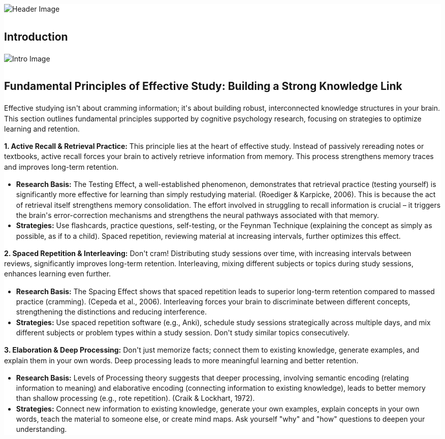 # 


![Header Image](https://fal.media/files/lion/t5p0FdIf6yRYYZLwH02v7.png)

## Introduction


![Intro Image](https://fal.media/files/zebra/daPP5Z2LfBtz-aTlS5Phe.png)

## Fundamental Principles of Effective Study: Building a Strong Knowledge Link

Effective studying isn't about cramming information; it's about building robust, interconnected knowledge structures in your brain.  This section outlines fundamental principles supported by cognitive psychology research, focusing on strategies to optimize learning and retention.

**1. Active Recall & Retrieval Practice:**  This principle lies at the heart of effective study. Instead of passively rereading notes or textbooks, active recall forces your brain to actively retrieve information from memory. This process strengthens memory traces and improves long-term retention.

* **Research Basis:**  The Testing Effect, a well-established phenomenon, demonstrates that retrieval practice (testing yourself) is significantly more effective for learning than simply restudying material.  (Roediger & Karpicke, 2006).  This is because the act of retrieval itself strengthens memory consolidation.  The effort involved in struggling to recall information is crucial – it triggers the brain's error-correction mechanisms and strengthens the neural pathways associated with that memory.
* **Strategies:** Use flashcards, practice questions, self-testing, or the Feynman Technique (explaining the concept as simply as possible, as if to a child).  Spaced repetition, reviewing material at increasing intervals, further optimizes this effect.

**2. Spaced Repetition & Interleaving:**  Don't cram!  Distributing study sessions over time, with increasing intervals between reviews, significantly improves long-term retention.  Interleaving, mixing different subjects or topics during study sessions, enhances learning even further.

* **Research Basis:**  The Spacing Effect shows that spaced repetition leads to superior long-term retention compared to massed practice (cramming). (Cepeda et al., 2006).  Interleaving forces your brain to discriminate between different concepts, strengthening the distinctions and reducing interference.
* **Strategies:** Use spaced repetition software (e.g., Anki), schedule study sessions strategically across multiple days, and mix different subjects or problem types within a study session. Don't study similar topics consecutively.

**3. Elaboration & Deep Processing:**  Don't just memorize facts; connect them to existing knowledge, generate examples, and explain them in your own words.  Deep processing leads to more meaningful learning and better retention.

* **Research Basis:**  Levels of Processing theory suggests that deeper processing, involving semantic encoding (relating information to meaning) and elaborative encoding (connecting information to existing knowledge), leads to better memory than shallow processing (e.g., rote repetition). (Craik & Lockhart, 1972).
* **Strategies:**  Connect new information to existing knowledge, generate your own examples, explain concepts in your own words, teach the material to someone else, or create mind maps.  Ask yourself "why" and "how" questions to deepen your understanding.
